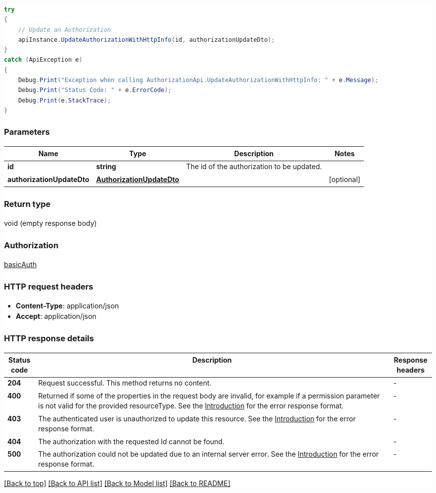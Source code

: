 ```csharp
try
{
    // Update an Authorization
    apiInstance.UpdateAuthorizationWithHttpInfo(id, authorizationUpdateDto);
}
catch (ApiException e)
{
    Debug.Print("Exception when calling AuthorizationApi.UpdateAuthorizationWithHttpInfo: " + e.Message);
    Debug.Print("Status Code: " + e.ErrorCode);
    Debug.Print(e.StackTrace);
}
```

### Parameters

| Name | Type | Description | Notes |
|------|------|-------------|-------|
| **id** | **string** | The id of the authorization to be updated. |  |
| **authorizationUpdateDto** | [**AuthorizationUpdateDto**](AuthorizationUpdateDto.md) |  | [optional]  |

### Return type

void (empty response body)

### Authorization

[basicAuth](../README.md#basicAuth)

### HTTP request headers

 - **Content-Type**: application/json
 - **Accept**: application/json


### HTTP response details
| Status code | Description | Response headers |
|-------------|-------------|------------------|
| **204** | Request successful. This method returns no content. |  -  |
| **400** | Returned if some of the properties in the request body are invalid, for example if a permission parameter is not valid for the provided resourceType. See the [Introduction](https://docs.camunda.org/manual/7.21/reference/rest/overview/#error-handling) for the error response format. |  -  |
| **403** | The authenticated user is unauthorized to update this resource. See the [Introduction](https://docs.camunda.org/manual/7.21/reference/rest/overview/#error-handling) for the error response format. |  -  |
| **404** | The authorization with the requested Id cannot be found. |  -  |
| **500** | The authorization could not be updated due to an internal server error. See the [Introduction](https://docs.camunda.org/manual/7.21/reference/rest/overview/#error-handling) for the error response format. |  -  |

[[Back to top]](#) [[Back to API list]](../README.md#documentation-for-api-endpoints) [[Back to Model list]](../README.md#documentation-for-models) [[Back to README]](../README.md)

